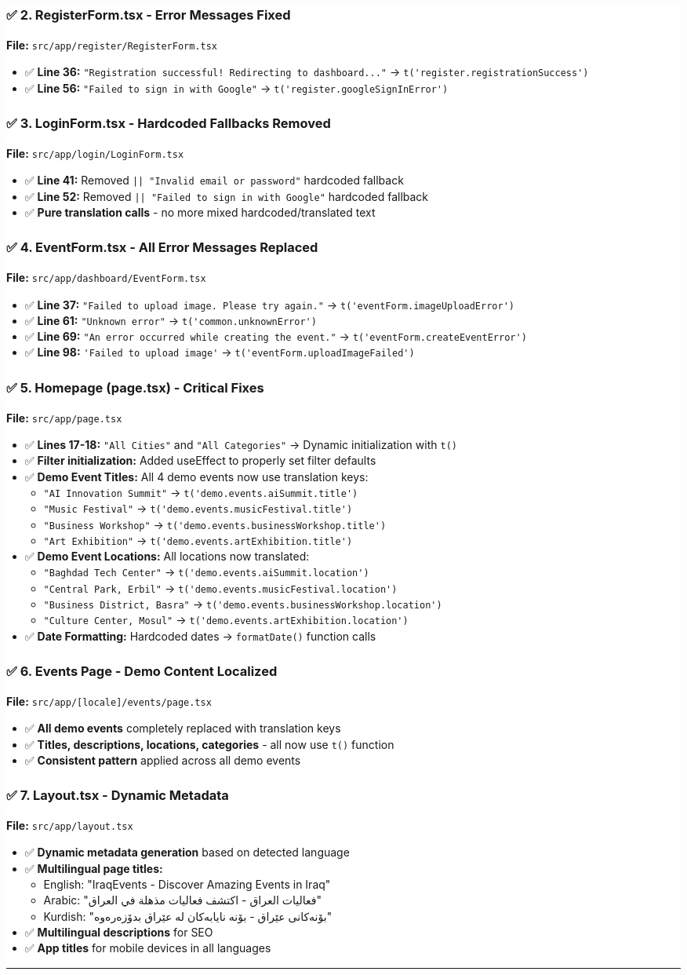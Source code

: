 ### ✅ **2. RegisterForm.tsx - Error Messages Fixed**
**File:** `src/app/register/RegisterForm.tsx`
- ✅ **Line 36:** `"Registration successful! Redirecting to dashboard..."` → `t('register.registrationSuccess')`
- ✅ **Line 56:** `"Failed to sign in with Google"` → `t('register.googleSignInError')`

### ✅ **3. LoginForm.tsx - Hardcoded Fallbacks Removed**
**File:** `src/app/login/LoginForm.tsx`
- ✅ **Line 41:** Removed `|| "Invalid email or password"` hardcoded fallback
- ✅ **Line 52:** Removed `|| "Failed to sign in with Google"` hardcoded fallback
- ✅ **Pure translation calls** - no more mixed hardcoded/translated text

### ✅ **4. EventForm.tsx - All Error Messages Replaced**  
**File:** `src/app/dashboard/EventForm.tsx`
- ✅ **Line 37:** `"Failed to upload image. Please try again."` → `t('eventForm.imageUploadError')`
- ✅ **Line 61:** `"Unknown error"` → `t('common.unknownError')`
- ✅ **Line 69:** `"An error occurred while creating the event."` → `t('eventForm.createEventError')`
- ✅ **Line 98:** `'Failed to upload image'` → `t('eventForm.uploadImageFailed')`

### ✅ **5. Homepage (page.tsx) - Critical Fixes**
**File:** `src/app/page.tsx`
- ✅ **Lines 17-18:** `"All Cities"` and `"All Categories"` → Dynamic initialization with `t()`
- ✅ **Filter initialization:** Added useEffect to properly set filter defaults
- ✅ **Demo Event Titles:** All 4 demo events now use translation keys:
  - `"AI Innovation Summit"` → `t('demo.events.aiSummit.title')`
  - `"Music Festival"` → `t('demo.events.musicFestival.title')`
  - `"Business Workshop"` → `t('demo.events.businessWorkshop.title')`
  - `"Art Exhibition"` → `t('demo.events.artExhibition.title')`
- ✅ **Demo Event Locations:** All locations now translated:
  - `"Baghdad Tech Center"` → `t('demo.events.aiSummit.location')`
  - `"Central Park, Erbil"` → `t('demo.events.musicFestival.location')`
  - `"Business District, Basra"` → `t('demo.events.businessWorkshop.location')`
  - `"Culture Center, Mosul"` → `t('demo.events.artExhibition.location')`
- ✅ **Date Formatting:** Hardcoded dates → `formatDate()` function calls

### ✅ **6. Events Page - Demo Content Localized**
**File:** `src/app/[locale]/events/page.tsx`
- ✅ **All demo events** completely replaced with translation keys
- ✅ **Titles, descriptions, locations, categories** - all now use `t()` function
- ✅ **Consistent pattern** applied across all demo events

### ✅ **7. Layout.tsx - Dynamic Metadata**
**File:** `src/app/layout.tsx`
- ✅ **Dynamic metadata generation** based on detected language
- ✅ **Multilingual page titles:**
  - English: "IraqEvents - Discover Amazing Events in Iraq"
  - Arabic: "فعاليات العراق - اكتشف فعاليات مذهلة في العراق"
  - Kurdish: "بۆنەکانی عێراق - بۆنە نایابەکان لە عێراق بدۆزەرەوە"
- ✅ **Multilingual descriptions** for SEO
- ✅ **App titles** for mobile devices in all languages

---